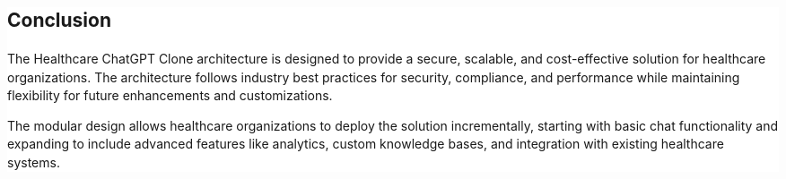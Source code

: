 ## Conclusion

The Healthcare ChatGPT Clone architecture is designed to provide a secure, scalable, and cost-effective solution for healthcare organizations. The architecture follows industry best practices for security, compliance, and performance while maintaining flexibility for future enhancements and customizations.

The modular design allows healthcare organizations to deploy the solution incrementally, starting with basic chat functionality and expanding to include advanced features like analytics, custom knowledge bases, and integration with existing healthcare systems.
